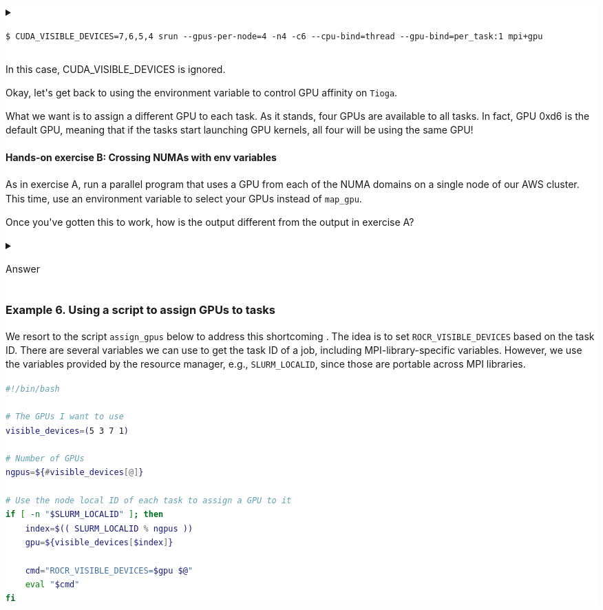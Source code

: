 <details><summary>

```
$ CUDA_VISIBLE_DEVICES=7,6,5,4 srun --gpus-per-node=4 -n4 -c6 --cpu-bind=thread --gpu-bind=per_task:1 mpi+gpu
```
</summary></details>

In this case, CUDA_VISIBLE_DEVICES is ignored.

Okay, let's get back to using the environment variable to control GPU
affinity on `Tioga`. 

What we want is to assign a different GPU to each task. As it stands, four GPUs are available to all tasks. In fact, GPU 0xd6 is the default GPU, meaning that if the tasks start launching GPU kernels, all four will be using the same GPU!

#### Hands-on exercise B: Crossing NUMAs with env variables

As in exercise A, run a parallel program that uses a GPU from each of the NUMA domains on a single node of our AWS cluster. This time, use an environment variable to select your GPUs instead of `map_gpu`.

Once you've gotten this to work, how is the output different from the output in exercise A?

<details><summary>

Answer

  </summary></details>


### Example 6. Using a script to assign GPUs to tasks

We resort to the script `assign_gpus` below to address this shortcoming . The idea is to set `ROCR_VISIBLE_DEVICES` based on the task ID. There are several variables we can use to get the task ID of a job, including MPI-library-specific variables. However, we use the variables provided by the resource manager, e.g., `SLURM_LOCALID`, since those are portable across MPI libraries.

```bash
#!/bin/bash

# The GPUs I want to use
visible_devices=(5 3 7 1)

# Number of GPUs
ngpus=${#visible_devices[@]}

# Use the node local ID of each task to assign a GPU to it
if [ -n "$SLURM_LOCALID" ]; then
    index=$(( SLURM_LOCALID % ngpus ))
    gpu=${visible_devices[$index]}

    cmd="ROCR_VISIBLE_DEVICES=$gpu $@"
    eval "$cmd"
fi
```


[slurm]: https://slurm.schedmd.com/srun.html "Slurm GPU binding"
[amd]: https://docs.amd.com/bundle/ROCm-System-Management-Interface-Guide/page/ROCm-System-Managment.html
[nvidia]: https://developer.nvidia.com/blog/cuda-pro-tip-control-gpu-visibility-cuda_visible_devices/